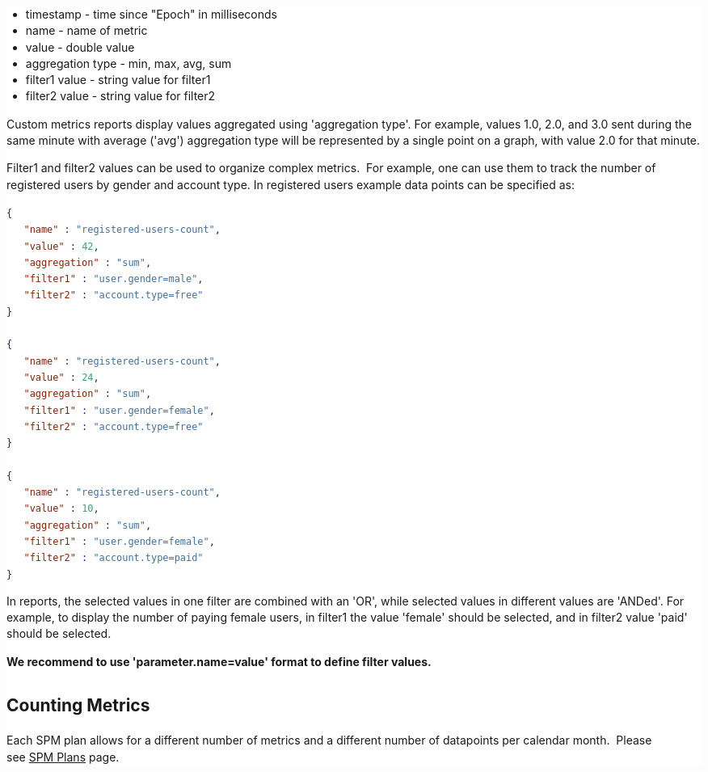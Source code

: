   - timestamp - time since "Epoch" in milliseconds
  - name - name of metric
  - value - double value
  - aggregation type - min, max, avg, sum
  - filter1 value - string value for filter1
  - filter2 value - string value for filter2

Custom metrics reports display values aggregated using 'aggregation
type'. For example, values 1.0, 2.0, and 3.0 sent during the same minute
with average ('avg') aggregation type will be represented by a single
point on a graph, with value 2.0 for that minute.

Filter1 and filter2 values can be used to organize complex metrics.  For
example, one can use them to track the number of registered users by
gender and account type. In registered users example data points can be
specified as: 

``` JSON
{
   "name" : "registered-users-count", 
   "value" : 42, 
   "aggregation" : "sum",
   "filter1" : "user.gender=male",
   "filter2" : "account.type=free"
}
 
{
   "name" : "registered-users-count", 
   "value" : 24, 
   "aggregation" : "sum",
   "filter1" : "user.gender=female",
   "filter2" : "account.type=free"
}
 
{
   "name" : "registered-users-count", 
   "value" : 10, 
   "aggregation" : "sum",
   "filter1" : "user.gender=female",
   "filter2" : "account.type=paid"
}
```

In reports, the selected values in one filter are combined with an 'OR',
while selected values in different values are 'ANDed'. For example, to
display the number of paying female users, in filter1 the value 'female'
should be selected, and in filter2 value 'paid' should be selected.

**We recommend to use 'parameter.name=value' format to define filter
values.**

## Counting Metrics

Each SPM plan allows for a different number of metrics and a different
number of datapoints per calendar month.  Please see [SPM Plans](https://sematext.com/spm/#plans-and-pricing) page.
